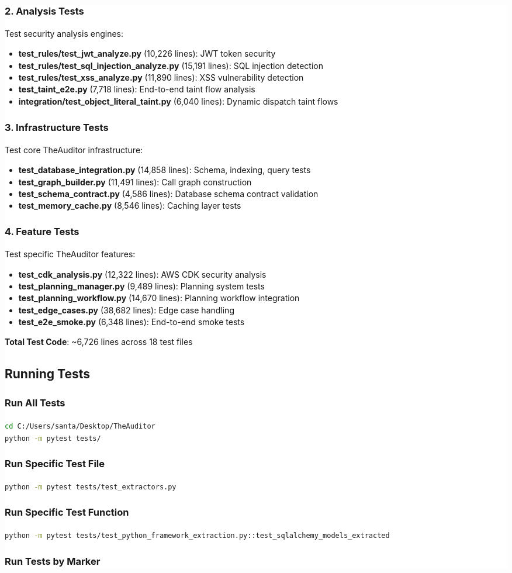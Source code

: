 ### 2. Analysis Tests

Test security analysis engines:

- **test_rules/test_jwt_analyze.py** (10,226 lines): JWT token security
- **test_rules/test_sql_injection_analyze.py** (15,191 lines): SQL injection detection
- **test_rules/test_xss_analyze.py** (11,890 lines): XSS vulnerability detection
- **test_taint_e2e.py** (7,718 lines): End-to-end taint flow analysis
- **integration/test_object_literal_taint.py** (6,040 lines): Dynamic dispatch taint flows

### 3. Infrastructure Tests

Test core TheAuditor infrastructure:

- **test_database_integration.py** (14,858 lines): Schema, indexing, query tests
- **test_graph_builder.py** (11,491 lines): Call graph construction
- **test_schema_contract.py** (4,586 lines): Database schema contract validation
- **test_memory_cache.py** (8,546 lines): Caching layer tests

### 4. Feature Tests

Test specific TheAuditor features:

- **test_cdk_analysis.py** (12,322 lines): AWS CDK security analysis
- **test_planning_manager.py** (9,489 lines): Planning system tests
- **test_planning_workflow.py** (14,670 lines): Planning workflow integration
- **test_edge_cases.py** (38,682 lines): Edge case handling
- **test_e2e_smoke.py** (6,348 lines): End-to-end smoke tests

**Total Test Code**: ~6,726 lines across 18 test files

## Running Tests

### Run All Tests

```bash
cd C:/Users/santa/Desktop/TheAuditor
python -m pytest tests/
```

### Run Specific Test File

```bash
python -m pytest tests/test_extractors.py
```

### Run Specific Test Function

```bash
python -m pytest tests/test_python_framework_extraction.py::test_sqlalchemy_models_extracted
```

### Run Tests by Marker
